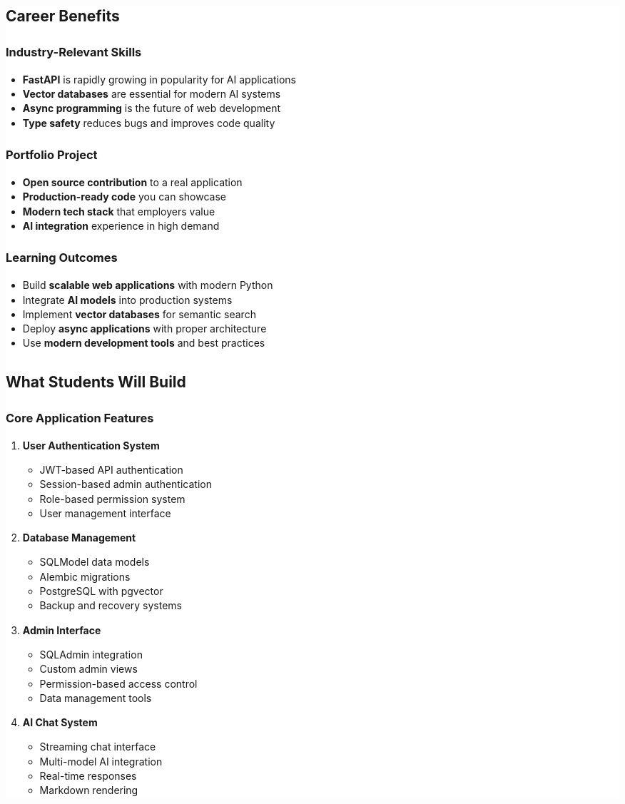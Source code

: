 ## Career Benefits

### Industry-Relevant Skills

- **FastAPI** is rapidly growing in popularity for AI applications
- **Vector databases** are essential for modern AI systems
- **Async programming** is the future of web development
- **Type safety** reduces bugs and improves code quality

### Portfolio Project

- **Open source contribution** to a real application
- **Production-ready code** you can showcase
- **Modern tech stack** that employers value
- **AI integration** experience in high demand

### Learning Outcomes

- Build **scalable web applications** with modern Python
- Integrate **AI models** into production systems
- Implement **vector databases** for semantic search
- Deploy **async applications** with proper architecture
- Use **modern development tools** and best practices

## What Students Will Build

### Core Application Features

1. **User Authentication System**
   - JWT-based API authentication
   - Session-based admin authentication
   - Role-based permission system
   - User management interface

2. **Database Management**
   - SQLModel data models
   - Alembic migrations
   - PostgreSQL with pgvector
   - Backup and recovery systems

3. **Admin Interface**
   - SQLAdmin integration
   - Custom admin views
   - Permission-based access control
   - Data management tools

4. **AI Chat System**
   - Streaming chat interface
   - Multi-model AI integration
   - Real-time responses
   - Markdown rendering
